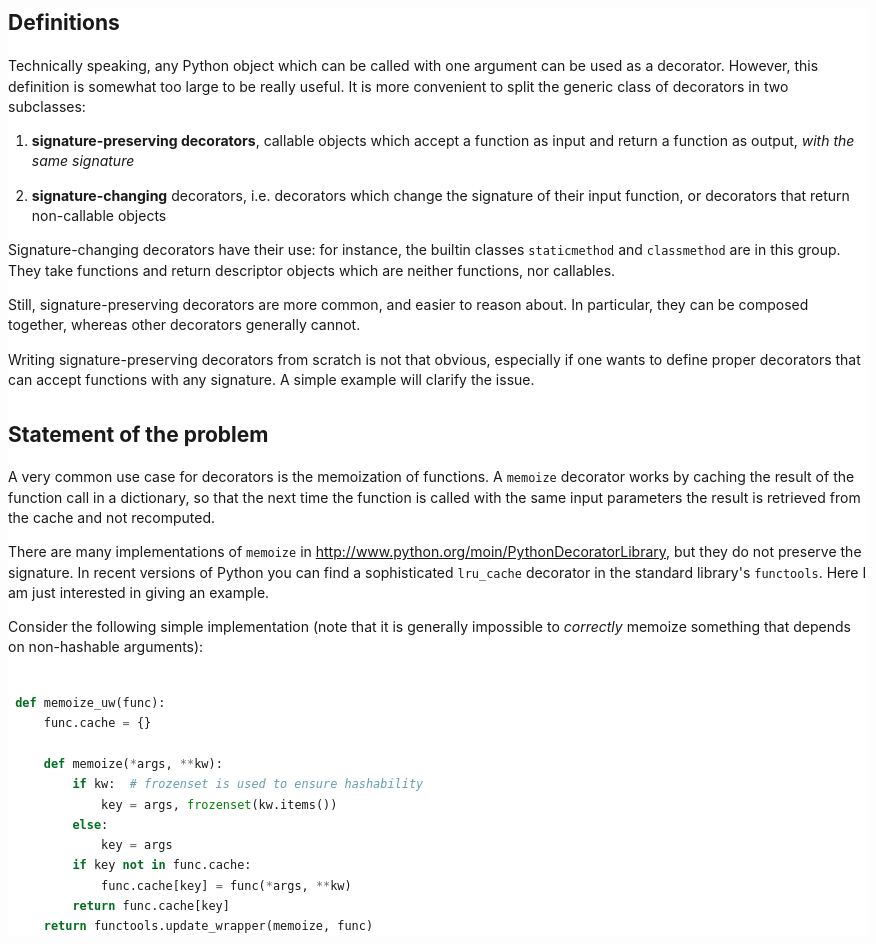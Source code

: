 ## Definitions

Technically speaking, any Python object which can be called with one argument
can be used as a decorator. However, this definition is somewhat too large
to be really useful. It is more convenient to split the generic class of
decorators in two subclasses:

1. **signature-preserving decorators**, callable objects which accept
    a function as input and return a function as output, *with the
    same signature*

2. **signature-changing** decorators, i.e. decorators
    which change the signature of their input function, or decorators
    that return non-callable objects

Signature-changing decorators have their use: for instance, the
builtin classes ``staticmethod`` and ``classmethod`` are in this
group. They take functions and return descriptor objects which
are neither functions, nor callables.

Still, signature-preserving decorators are more common, and easier
to reason about. In particular, they can be composed together,
whereas other decorators generally cannot.

Writing signature-preserving decorators from scratch is not that
obvious, especially if one wants to define proper decorators that
can accept functions with any signature. A simple example will clarify
the issue.

## Statement of the problem

A very common use case for decorators is the memoization of functions.
A ``memoize`` decorator works by caching
the result of the function call in a dictionary, so that the next time
the function is called with the same input parameters the result is retrieved
from the cache and not recomputed.

There are many implementations of ``memoize`` in
http://www.python.org/moin/PythonDecoratorLibrary,
but they do not preserve the signature. In recent versions of
Python you can find a sophisticated ``lru_cache`` decorator
in the standard library's ``functools``. Here I am just
interested in giving an example.

Consider the following simple implementation (note that it is
generally impossible to *correctly* memoize something
that depends on non-hashable arguments):

```python

 def memoize_uw(func):
     func.cache = {}
 
     def memoize(*args, **kw):
         if kw:  # frozenset is used to ensure hashability
             key = args, frozenset(kw.items())
         else:
             key = args
         if key not in func.cache:
             func.cache[key] = func(*args, **kw)
         return func.cache[key]
     return functools.update_wrapper(memoize, func)
```
